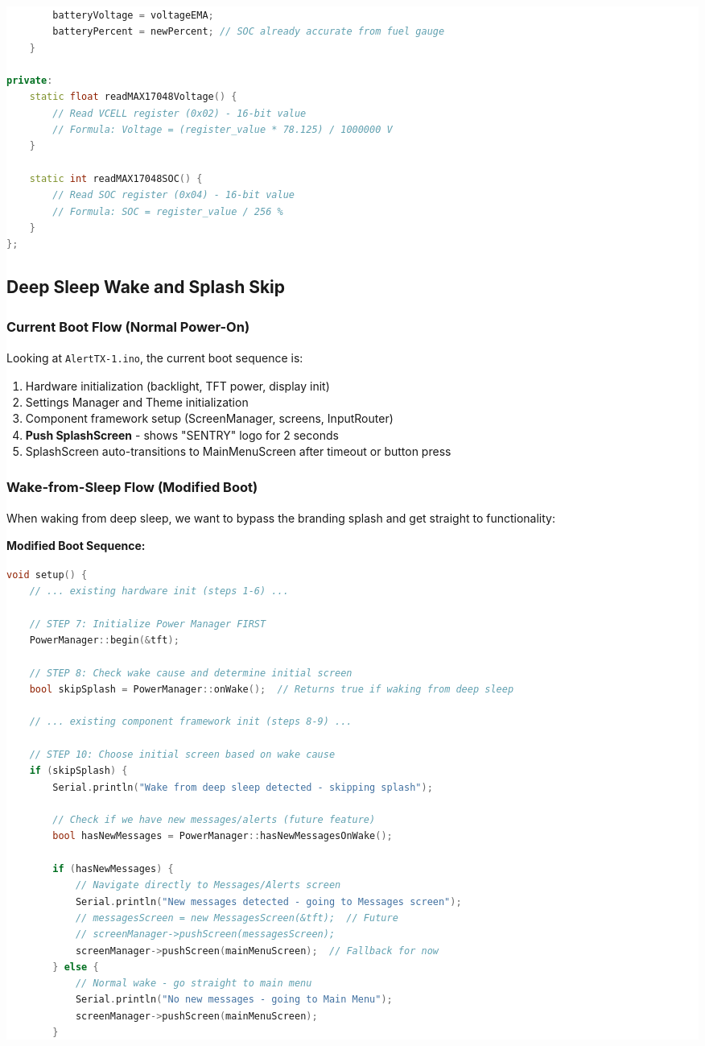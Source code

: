 ```cpp
        batteryVoltage = voltageEMA;
        batteryPercent = newPercent; // SOC already accurate from fuel gauge
    }
    
private:
    static float readMAX17048Voltage() {
        // Read VCELL register (0x02) - 16-bit value
        // Formula: Voltage = (register_value * 78.125) / 1000000 V
    }
    
    static int readMAX17048SOC() {
        // Read SOC register (0x04) - 16-bit value  
        // Formula: SOC = register_value / 256 %
    }
};
```

## Deep Sleep Wake and Splash Skip

### Current Boot Flow (Normal Power-On)
Looking at `AlertTX-1.ino`, the current boot sequence is:
1. Hardware initialization (backlight, TFT power, display init)
2. Settings Manager and Theme initialization  
3. Component framework setup (ScreenManager, screens, InputRouter)
4. **Push SplashScreen** - shows "SENTRY" logo for 2 seconds
5. SplashScreen auto-transitions to MainMenuScreen after timeout or button press

### Wake-from-Sleep Flow (Modified Boot)
When waking from deep sleep, we want to bypass the branding splash and get straight to functionality:

**Modified Boot Sequence:**
```cpp
void setup() {
    // ... existing hardware init (steps 1-6) ...
    
    // STEP 7: Initialize Power Manager FIRST
    PowerManager::begin(&tft);
    
    // STEP 8: Check wake cause and determine initial screen
    bool skipSplash = PowerManager::onWake();  // Returns true if waking from deep sleep
    
    // ... existing component framework init (steps 8-9) ...
    
    // STEP 10: Choose initial screen based on wake cause
    if (skipSplash) {
        Serial.println("Wake from deep sleep detected - skipping splash");
        
        // Check if we have new messages/alerts (future feature)
        bool hasNewMessages = PowerManager::hasNewMessagesOnWake();
        
        if (hasNewMessages) {
            // Navigate directly to Messages/Alerts screen
            Serial.println("New messages detected - going to Messages screen");
            // messagesScreen = new MessagesScreen(&tft);  // Future
            // screenManager->pushScreen(messagesScreen);
            screenManager->pushScreen(mainMenuScreen);  // Fallback for now
        } else {
            // Normal wake - go straight to main menu
            Serial.println("No new messages - going to Main Menu");
            screenManager->pushScreen(mainMenuScreen);
        }
```